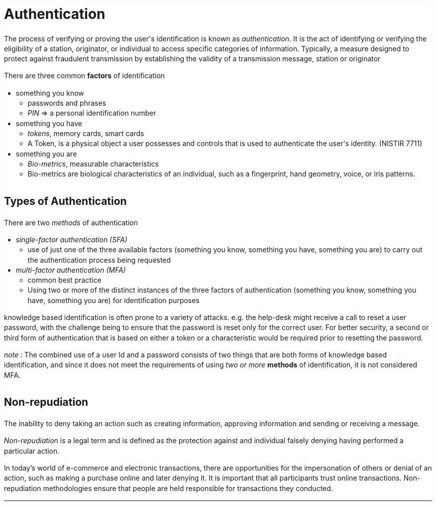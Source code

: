 # Authentication
The process of verifying or proving the user's identification is known as *authentication*.
It is the act of identifying or verifying the eligibility of a station, originator, or individual to access specific categories of information. Typically, a measure designed to protect against fraudulent transmission by establishing the validity of a transmission message, station or originator 

There are three common **factors** of identification
- something you know 
	- passwords and phrases 
	- *PIN* => a personal identification number 
- something you have 
	- *tokens*, memory cards, smart cards 
	- A Token, is a physical object a user possesses and controls that is used to authenticate the user's identity. (NISTIR 7711)
- something you are 
	- *Bio-metrics*, measurable characteristics 
	- Bio-metrics are biological characteristics of an individual, such as a fingerprint, hand geometry, voice, or iris patterns.

## Types of Authentication
There are two *methods* of authentication
- *single-factor authentication (SFA)*
	- use of just one of the three available factors (something you know, something you have, something you are) to carry out the authentication process being requested
- *multi-factor authentication (MFA)*
	- common best practice
	- Using two or more of the distinct instances of the three factors of authentication (something you know, something you have, something you are) for identification purposes

knowledge based identification is often prone to a variety of attacks. e.g. the help-desk  might receive a call to reset a user password, with the challenge being to ensure that the password is reset only for the correct user. For better security, a second or third form of authentication that is based on either a token or a characteristic would be required prior to resetting the password.

*note* : The combined use of a user Id and a password consists of two things that are both forms of knowledge based identification, and since it does not meet the requirements of using *two or more* **methods** of identification, it is not considered MFA. 

## Non-repudiation
The inability to deny taking an action such as creating information, approving information and sending or receiving a message.

*Non-repudiation* is a legal term and is defined as the protection against and individual falsely denying having performed a particular action.

In today’s world of e-commerce and electronic transactions, there are opportunities for the impersonation of others or denial of an action, such as making a purchase online and later denying it. It is important that all participants trust online transactions. Non-repudiation methodologies ensure that people are held responsible for transactions they conducted. 

---

